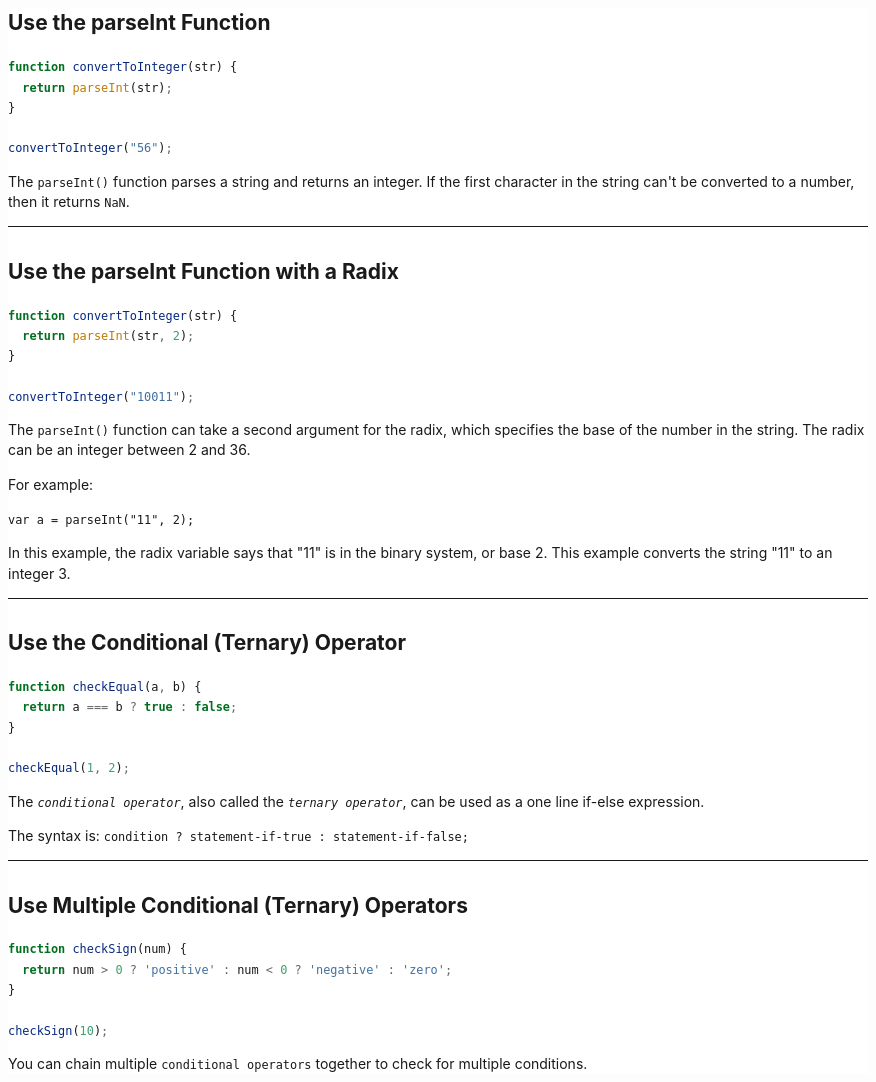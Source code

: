 
## Use the parseInt Function

```JavaScript
function convertToInteger(str) {
  return parseInt(str);
}

convertToInteger("56");
``` 

The `parseInt()` function parses a string and returns an integer. If the first character in the string can't be converted to a number, then it returns `NaN`.

---

## Use the parseInt Function with a Radix

```JavaScript
function convertToInteger(str) {
  return parseInt(str, 2);
}

convertToInteger("10011");
``` 

The `parseInt()` function can take a second argument for the radix, which specifies the base of the number in the string. The radix can be an integer between 2 and 36.

For example:

`var a = parseInt("11", 2);`

In this example, the radix variable says that "11" is in the binary system, or base 2. This example converts the string "11" to an integer 3.

---

## Use the Conditional (Ternary) Operator

```JavaScript
function checkEqual(a, b) {
  return a === b ? true : false;
}

checkEqual(1, 2);
``` 

The *`conditional operator`*, also called the *`ternary operator`*, can be used as a one line if-else expression.

The syntax is: `condition ? statement-if-true : statement-if-false;`

---

## Use Multiple Conditional (Ternary) Operators

```JavaScript
function checkSign(num) {
  return num > 0 ? 'positive' : num < 0 ? 'negative' : 'zero';
}

checkSign(10);
``` 

You can chain multiple `conditional operators` together to check for multiple conditions.
